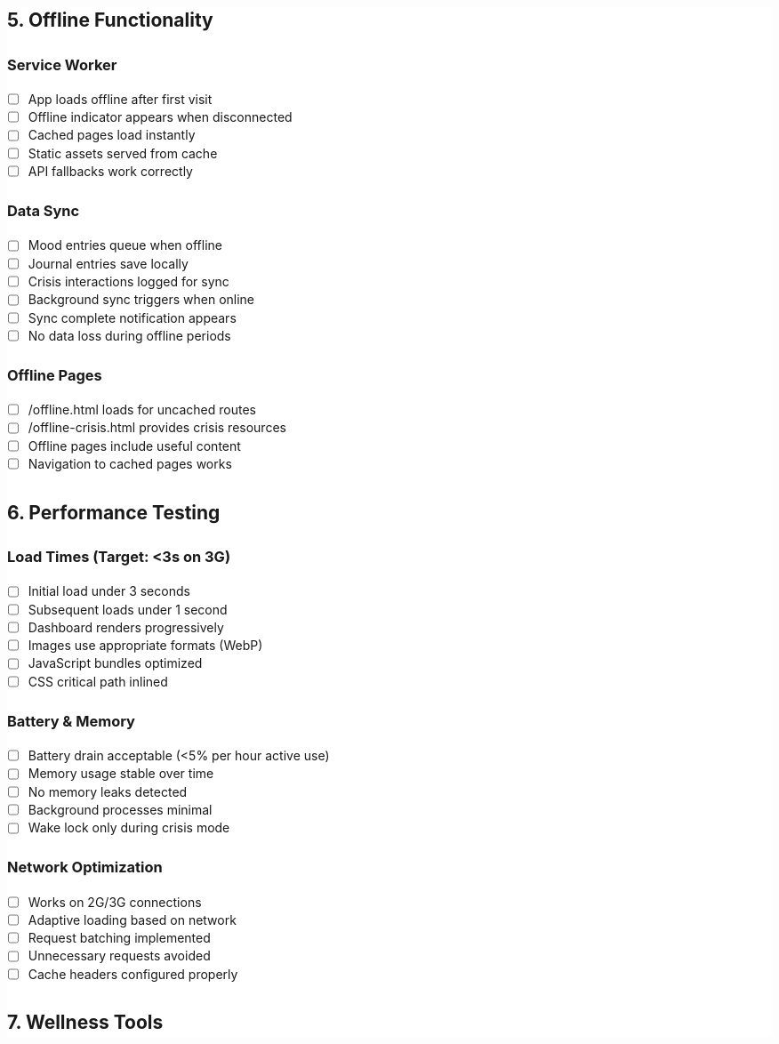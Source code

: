 ## 5. Offline Functionality

### Service Worker
- [ ] App loads offline after first visit
- [ ] Offline indicator appears when disconnected
- [ ] Cached pages load instantly
- [ ] Static assets served from cache
- [ ] API fallbacks work correctly

### Data Sync
- [ ] Mood entries queue when offline
- [ ] Journal entries save locally
- [ ] Crisis interactions logged for sync
- [ ] Background sync triggers when online
- [ ] Sync complete notification appears
- [ ] No data loss during offline periods

### Offline Pages
- [ ] /offline.html loads for uncached routes
- [ ] /offline-crisis.html provides crisis resources
- [ ] Offline pages include useful content
- [ ] Navigation to cached pages works

## 6. Performance Testing

### Load Times (Target: <3s on 3G)
- [ ] Initial load under 3 seconds
- [ ] Subsequent loads under 1 second
- [ ] Dashboard renders progressively
- [ ] Images use appropriate formats (WebP)
- [ ] JavaScript bundles optimized
- [ ] CSS critical path inlined

### Battery & Memory
- [ ] Battery drain acceptable (<5% per hour active use)
- [ ] Memory usage stable over time
- [ ] No memory leaks detected
- [ ] Background processes minimal
- [ ] Wake lock only during crisis mode

### Network Optimization
- [ ] Works on 2G/3G connections
- [ ] Adaptive loading based on network
- [ ] Request batching implemented
- [ ] Unnecessary requests avoided
- [ ] Cache headers configured properly

## 7. Wellness Tools
